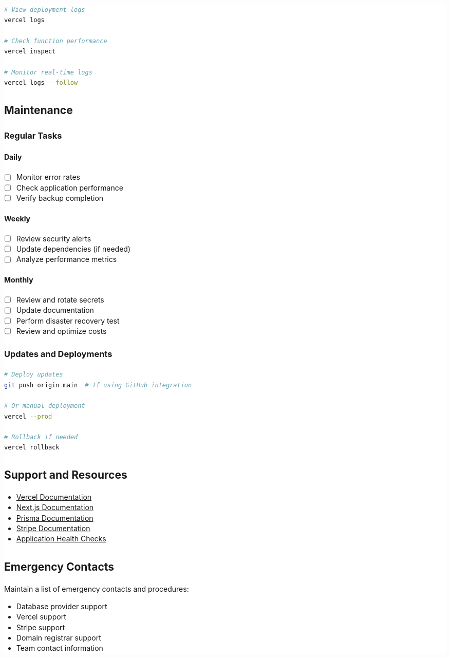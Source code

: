 ```bash
# View deployment logs
vercel logs

# Check function performance
vercel inspect

# Monitor real-time logs
vercel logs --follow
```

## Maintenance

### Regular Tasks

#### Daily
- [ ] Monitor error rates
- [ ] Check application performance
- [ ] Verify backup completion

#### Weekly
- [ ] Review security alerts
- [ ] Update dependencies (if needed)
- [ ] Analyze performance metrics

#### Monthly
- [ ] Review and rotate secrets
- [ ] Update documentation
- [ ] Perform disaster recovery test
- [ ] Review and optimize costs

### Updates and Deployments

```bash
# Deploy updates
git push origin main  # If using GitHub integration

# Or manual deployment
vercel --prod

# Rollback if needed
vercel rollback
```

## Support and Resources

- [Vercel Documentation](https://vercel.com/docs)
- [Next.js Documentation](https://nextjs.org/docs)
- [Prisma Documentation](https://www.prisma.io/docs)
- [Stripe Documentation](https://stripe.com/docs)
- [Application Health Checks](https://yourdomain.com/api/health)

## Emergency Contacts

Maintain a list of emergency contacts and procedures:
- Database provider support
- Vercel support
- Stripe support
- Domain registrar support
- Team contact information